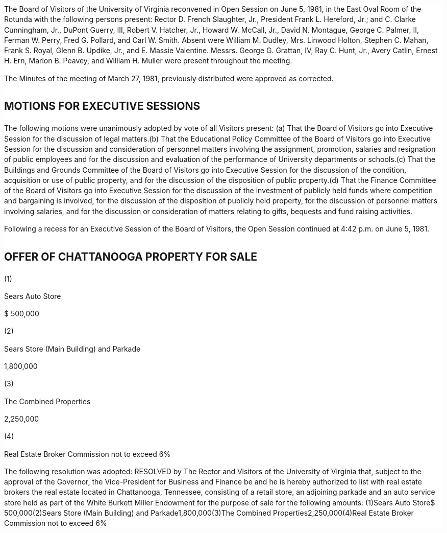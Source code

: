 The Board of Visitors of the University of Virginia reconvened in Open Session on June 5, 1981, in the East Oval Room of the Rotunda with the following persons present: Rector D. French Slaughter, Jr., President Frank L. Hereford, Jr.; and C. Clarke Cunningham, Jr., DuPont Guerry, III, Robert V. Hatcher, Jr., Howard W. McCall, Jr., David N. Montague, George C. Palmer, II, Ferman W. Perry, Fred G. Pollard, and Carl W. Smith. Absent were William M. Dudley, Mrs. Linwood Holton, Stephen C. Mahan, Frank S. Royal, Glenn B. Updike, Jr., and E. Massie Valentine. Messrs. George G. Grattan, IV, Ray C. Hunt, Jr., Avery Catlin, Ernest H. Ern, Marion B. Peavey, and William H. Muller were present throughout the meeting.

The Minutes of the meeting of March 27, 1981, previously distributed were approved as corrected.

MOTIONS FOR EXECUTIVE SESSIONS
------------------------------

The following motions were unanimously adopted by vote of all Visitors present: (a) That the Board of Visitors go into Executive Session for the discussion of legal matters.(b) That the Educational Policy Committee of the Board of Visitors go into Executive Session for the discussion and consideration of personnel matters involving the assignment, promotion, salaries and resignation of public employees and for the discussion and evaluation of the performance of University departments or schools.(c) That the Buildings and Grounds Committee of the Board of Visitors go into Executive Session for the discussion of the condition, acquisition or use of public property, and for the discussion of the disposition of public property.(d) That the Finance Committee of the Board of Visitors go into Executive Session for the discussion of the investment of publicly held funds where competition and bargaining is involved, for the discussion of the disposition of publicly held property, for the discussion of personnel matters involving salaries, and for the discussion or consideration of matters relating to gifts, bequests and fund raising activities.

Following a recess for an Executive Session of the Board of Visitors, the Open Session continued at 4:42 p.m. on June 5, 1981.

OFFER OF CHATTANOOGA PROPERTY FOR SALE
--------------------------------------

(1)

Sears Auto Store

$ 500,000

(2)

Sears Store (Main Building) and Parkade

1,800,000

(3)

The Combined Properties

2,250,000

(4)

Real Estate Broker Commission not to exceed 6%

The following resolution was adopted: RESOLVED by The Rector and Visitors of the University of Virginia that, subject to the approval of the Governor, the Vice-President for Business and Finance be and he is hereby authorized to list with real estate brokers the real estate located in Chattanooga, Tennessee, consisting of a retail store, an adjoining parkade and an auto service store held as part of the White Burkett Miller Endowment for the purpose of sale for the following amounts: (1)Sears Auto Store$ 500,000(2)Sears Store (Main Building) and Parkade1,800,000(3)The Combined Properties2,250,000(4)Real Estate Broker Commission not to exceed 6%
